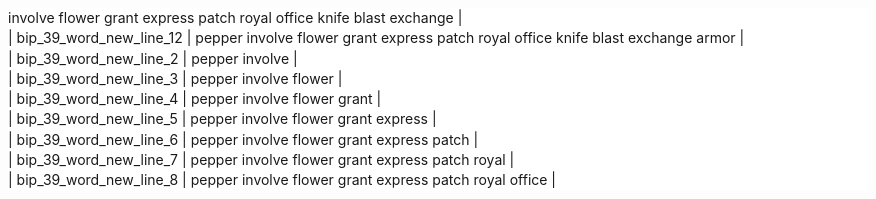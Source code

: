 involve
flower
grant
express
patch
royal
office
knife
blast
exchange |  
| bip_39_word_new_line_12 | pepper
involve
flower
grant
express
patch
royal
office
knife
blast
exchange
armor |  
| bip_39_word_new_line_2 | pepper
involve |  
| bip_39_word_new_line_3 | pepper
involve
flower |  
| bip_39_word_new_line_4 | pepper
involve
flower
grant |  
| bip_39_word_new_line_5 | pepper
involve
flower
grant
express |  
| bip_39_word_new_line_6 | pepper
involve
flower
grant
express
patch |  
| bip_39_word_new_line_7 | pepper
involve
flower
grant
express
patch
royal |  
| bip_39_word_new_line_8 | pepper
involve
flower
grant
express
patch
royal
office |  
